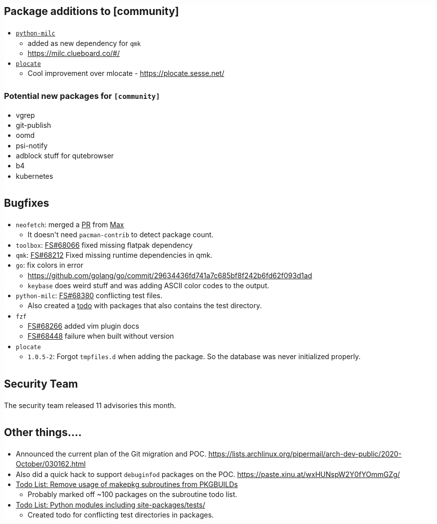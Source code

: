## Package additions to [community]
- [`python-milc`](https://www.archlinux.org/packages/community/any/python-milc/)
  - added as new dependency for `qmk` 
  - https://milc.clueboard.co/#/
- [`plocate`](https://www.archlinux.org/packages/community/x86_64/plocate/)
  - Cool improvement over mlocate - https://plocate.sesse.net/

### Potential new packages for `[community]`
- vgrep
- git-publish
- oomd
- psi-notify
- adblock stuff for qutebrowser
- b4
- kubernetes

## Bugfixes
- `neofetch`: merged a [PR](https://github.com/Foxboron/archlinux-pkgbuilds/pull/4) from [Max](https://github.com/platy11)
  - It doesn't need `pacman-contrib` to detect package count.
- `toolbox`: [FS#68066](https://bugs.archlinux.org/task/68066) fixed missing flatpak dependency
- `qmk`: [FS#68212](https://bugs.archlinux.org/task/68212) Fixed missing runtime dependencies in qmk.
- `go`: fix colors in error
  - https://github.com/golang/go/commit/29634436fd741a7c685bf8f242b6fd62f093d1ad
  - `keybase` does weird stuff and was adding ASCII color codes to the output.
- `python-milc`: [FS#68380](https://bugs.archlinux.org/task/68380) conflicting test files.
  - Also created a [todo](https://www.archlinux.org/todo/python-modules-including-site-packagestests/) with packages that also contains the test directory.
- `fzf`
  - [FS#68266](https://bugs.archlinux.org/task/68266) added vim plugin docs
  - [FS#68448](https://bugs.archlinux.org/task/68448) failure when built without version
- `plocate`
  - `1.0.5-2`: Forgot `tmpfiles.d` when adding the package. So the database was never
    initialized properly.


## Security Team
The security team released 11 advisories this month.


## Other things....
- Announced the current plan of the Git migration and POC.
  https://lists.archlinux.org/pipermail/arch-dev-public/2020-October/030162.html
- Also did a quick hack to support `debuginfod` packages on the POC.
  https://paste.xinu.at/wxHUNspW2Y0fYOmmGZg/
- [Todo List: Remove usage of makepkg subroutines from PKGBUILDs](https://www.archlinux.org/todo/remove-usage-of-makepkg-subroutines-from-pkgbuilds/)
  - Probably marked off ~100 packages on the subroutine todo list.
- [Todo List: Python modules including site-packages/tests/](https://www.archlinux.org/todo/python-modules-including-site-packagestests/)
  - Created todo for conflicting test directories in packages.
